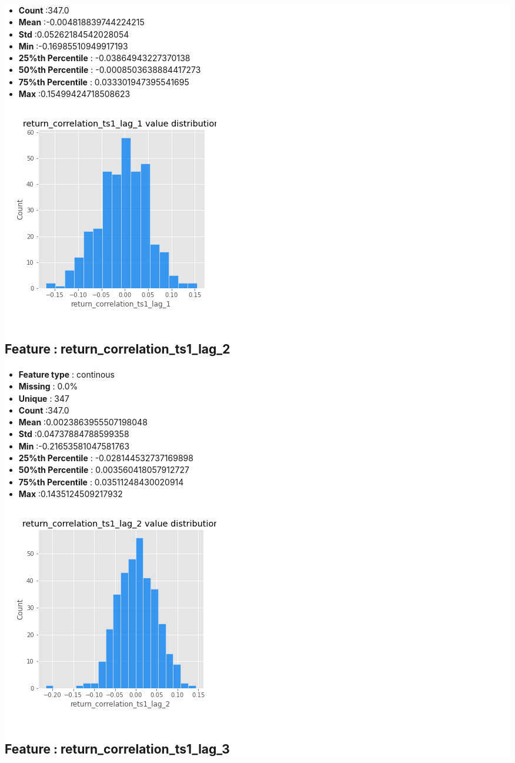 - **Count** :347.0
- **Mean** :-0.004818839744224215
- **Std** :0.05262184542028054
- **Min** :-0.16985510949917193
- **25%th Percentile** : -0.03864943227370138
- **50%th Percentile** : -0.0008503638884417273
- **75%th Percentile** : 0.033301947395541695
- **Max** :0.15499424718508623

![](return_correlation_ts1_lag_1.png)
## Feature : return_correlation_ts1_lag_2
- **Feature type** : continous
- **Missing** : 0.0%
- **Unique** : 347
- **Count** :347.0
- **Mean** :0.0023863955507198048
- **Std** :0.04737884788599358
- **Min** :-0.21653581047581763
- **25%th Percentile** : -0.028144532737169898
- **50%th Percentile** : 0.003560418057912727
- **75%th Percentile** : 0.03511248430020914
- **Max** :0.1435124509217932

![](return_correlation_ts1_lag_2.png)
## Feature : return_correlation_ts1_lag_3